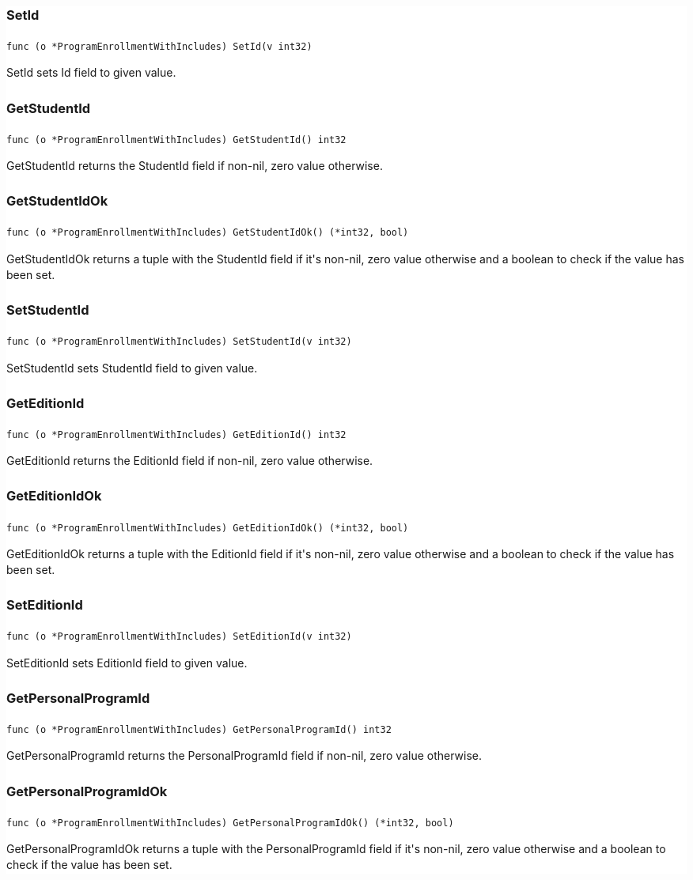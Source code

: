 ### SetId

`func (o *ProgramEnrollmentWithIncludes) SetId(v int32)`

SetId sets Id field to given value.


### GetStudentId

`func (o *ProgramEnrollmentWithIncludes) GetStudentId() int32`

GetStudentId returns the StudentId field if non-nil, zero value otherwise.

### GetStudentIdOk

`func (o *ProgramEnrollmentWithIncludes) GetStudentIdOk() (*int32, bool)`

GetStudentIdOk returns a tuple with the StudentId field if it's non-nil, zero value otherwise
and a boolean to check if the value has been set.

### SetStudentId

`func (o *ProgramEnrollmentWithIncludes) SetStudentId(v int32)`

SetStudentId sets StudentId field to given value.


### GetEditionId

`func (o *ProgramEnrollmentWithIncludes) GetEditionId() int32`

GetEditionId returns the EditionId field if non-nil, zero value otherwise.

### GetEditionIdOk

`func (o *ProgramEnrollmentWithIncludes) GetEditionIdOk() (*int32, bool)`

GetEditionIdOk returns a tuple with the EditionId field if it's non-nil, zero value otherwise
and a boolean to check if the value has been set.

### SetEditionId

`func (o *ProgramEnrollmentWithIncludes) SetEditionId(v int32)`

SetEditionId sets EditionId field to given value.


### GetPersonalProgramId

`func (o *ProgramEnrollmentWithIncludes) GetPersonalProgramId() int32`

GetPersonalProgramId returns the PersonalProgramId field if non-nil, zero value otherwise.

### GetPersonalProgramIdOk

`func (o *ProgramEnrollmentWithIncludes) GetPersonalProgramIdOk() (*int32, bool)`

GetPersonalProgramIdOk returns a tuple with the PersonalProgramId field if it's non-nil, zero value otherwise
and a boolean to check if the value has been set.
